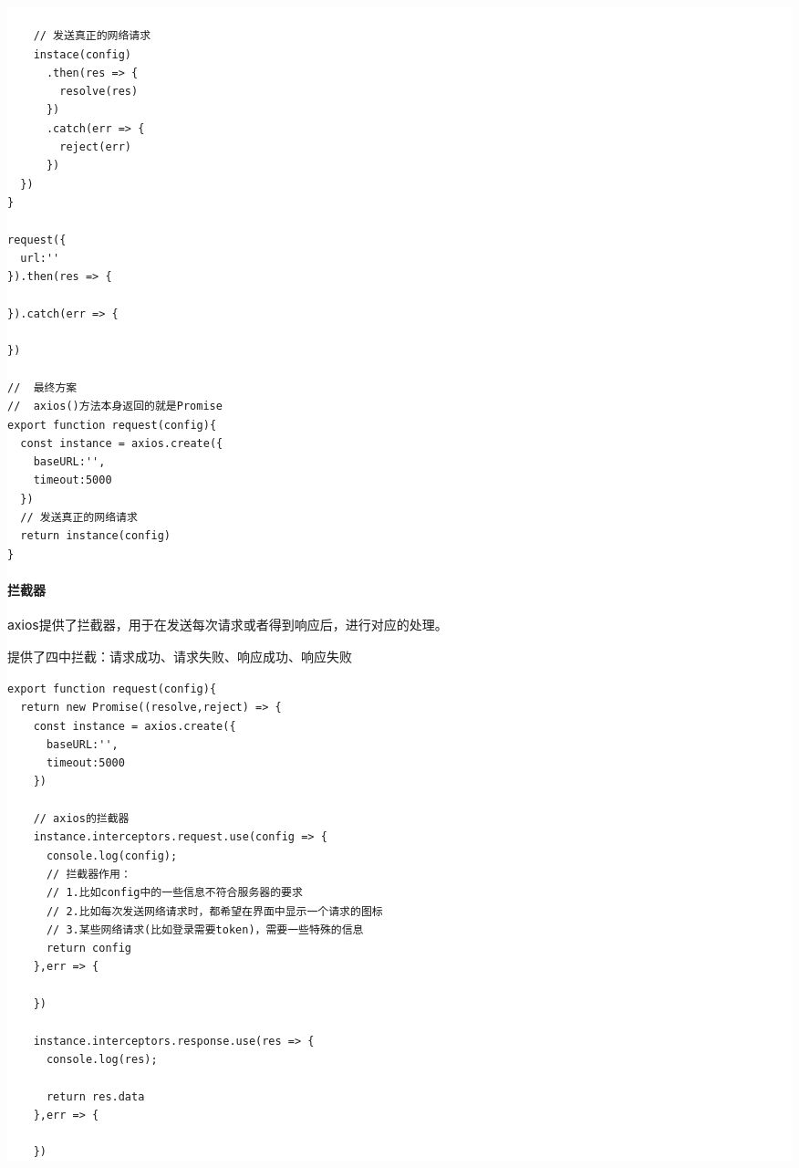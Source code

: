 ```
    
    // 发送真正的网络请求
    instace(config)
      .then(res => {
        resolve(res)
      })
      .catch(err => {
        reject(err)
      })
  })
}

request({
  url:''
}).then(res => {
  
}).catch(err => {
  
})

//  最终方案
//  axios()方法本身返回的就是Promise
export function request(config){
  const instance = axios.create({
    baseURL:'',
    timeout:5000
  })
  // 发送真正的网络请求
  return instance(config)
}
```

#### 拦截器

axios提供了拦截器，用于在发送每次请求或者得到响应后，进行对应的处理。

提供了四中拦截：请求成功、请求失败、响应成功、响应失败

```
export function request(config){
  return new Promise((resolve,reject) => {
    const instance = axios.create({
      baseURL:'',
      timeout:5000
    })
    
    // axios的拦截器
    instance.interceptors.request.use(config => {
      console.log(config);
      // 拦截器作用：
      // 1.比如config中的一些信息不符合服务器的要求
      // 2.比如每次发送网络请求时，都希望在界面中显示一个请求的图标
      // 3.某些网络请求(比如登录需要token)，需要一些特殊的信息
      return config
    },err => {
      
    })
    
    instance.interceptors.response.use(res => {
      console.log(res);
      
      return res.data
    },err => {
    
    })
```